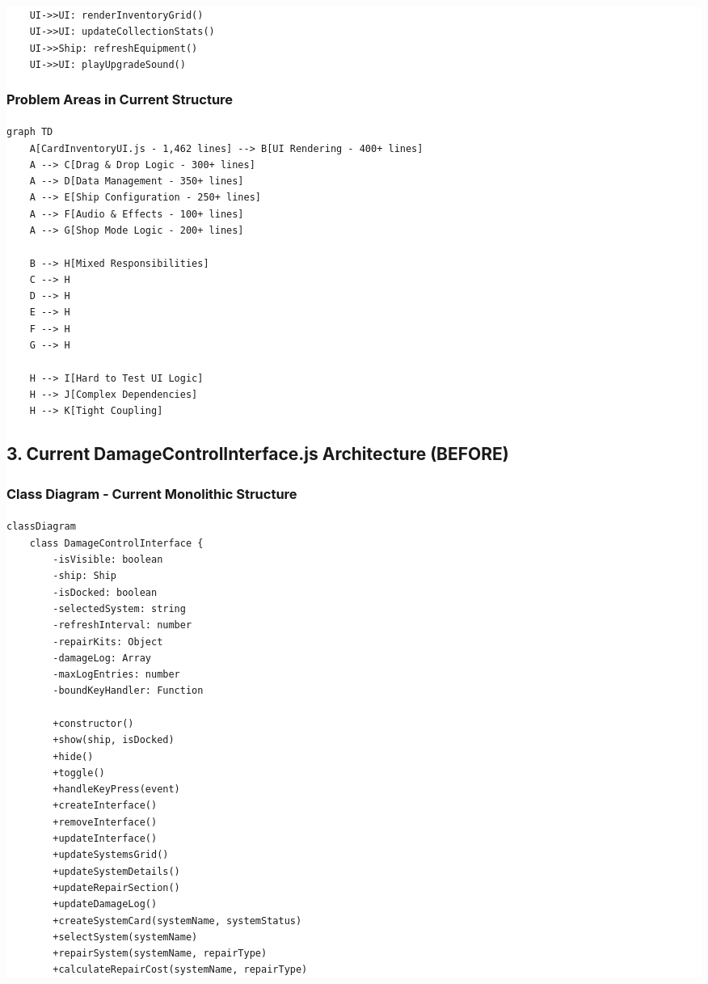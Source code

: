 ```mermaid
    UI->>UI: renderInventoryGrid()
    UI->>UI: updateCollectionStats()
    UI->>Ship: refreshEquipment()
    UI->>UI: playUpgradeSound()
```

### Problem Areas in Current Structure

```mermaid
graph TD
    A[CardInventoryUI.js - 1,462 lines] --> B[UI Rendering - 400+ lines]
    A --> C[Drag & Drop Logic - 300+ lines]
    A --> D[Data Management - 350+ lines]
    A --> E[Ship Configuration - 250+ lines]
    A --> F[Audio & Effects - 100+ lines]
    A --> G[Shop Mode Logic - 200+ lines]
    
    B --> H[Mixed Responsibilities]
    C --> H
    D --> H
    E --> H
    F --> H
    G --> H
    
    H --> I[Hard to Test UI Logic]
    H --> J[Complex Dependencies]
    H --> K[Tight Coupling]
```

## 3. Current DamageControlInterface.js Architecture (BEFORE)

### Class Diagram - Current Monolithic Structure

```mermaid
classDiagram
    class DamageControlInterface {
        -isVisible: boolean
        -ship: Ship
        -isDocked: boolean
        -selectedSystem: string
        -refreshInterval: number
        -repairKits: Object
        -damageLog: Array
        -maxLogEntries: number
        -boundKeyHandler: Function
        
        +constructor()
        +show(ship, isDocked)
        +hide()
        +toggle()
        +handleKeyPress(event)
        +createInterface()
        +removeInterface()
        +updateInterface()
        +updateSystemsGrid()
        +updateSystemDetails()
        +updateRepairSection()
        +updateDamageLog()
        +createSystemCard(systemName, systemStatus)
        +selectSystem(systemName)
        +repairSystem(systemName, repairType)
        +calculateRepairCost(systemName, repairType)
```